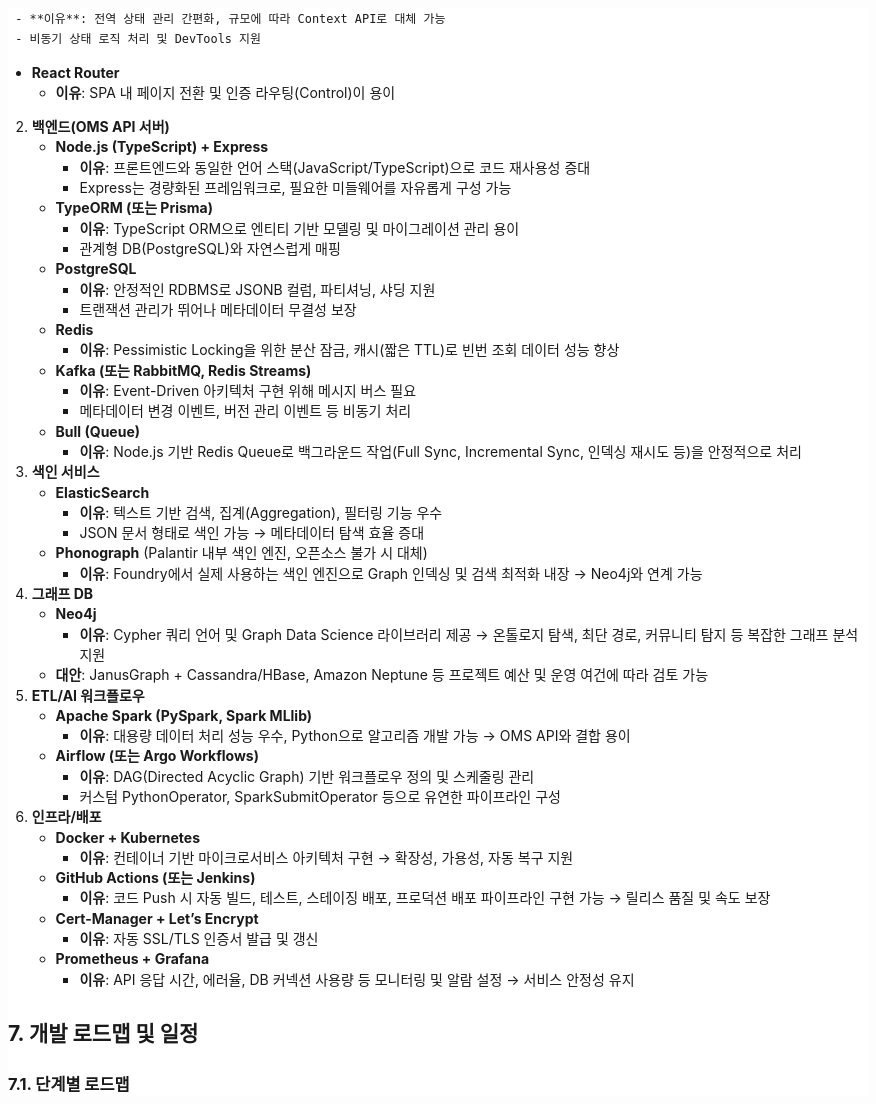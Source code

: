      - **이유**: 전역 상태 관리 간편화, 규모에 따라 Context API로 대체 가능
     - 비동기 상태 로직 처리 및 DevTools 지원
   - **React Router**
     - **이유**: SPA 내 페이지 전환 및 인증 라우팅(Control)이 용이
2. **백엔드(OMS API 서버)**
   - **Node.js (TypeScript) + Express**
     - **이유**: 프론트엔드와 동일한 언어 스택(JavaScript/TypeScript)으로 코드 재사용성 증대
     - Express는 경량화된 프레임워크로, 필요한 미들웨어를 자유롭게 구성 가능
   - **TypeORM (또는 Prisma)**
     - **이유**: TypeScript ORM으로 엔티티 기반 모델링 및 마이그레이션 관리 용이
     - 관계형 DB(PostgreSQL)와 자연스럽게 매핑
   - **PostgreSQL**
     - **이유**: 안정적인 RDBMS로 JSONB 컬럼, 파티셔닝, 샤딩 지원
     - 트랜잭션 관리가 뛰어나 메타데이터 무결성 보장
   - **Redis**
     - **이유**: Pessimistic Locking을 위한 분산 잠금, 캐시(짧은 TTL)로 빈번 조회 데이터 성능 향상
   - **Kafka (또는 RabbitMQ, Redis Streams)**
     - **이유**: Event-Driven 아키텍처 구현 위해 메시지 버스 필요
     - 메타데이터 변경 이벤트, 버전 관리 이벤트 등 비동기 처리
   - **Bull (Queue)**
     - **이유**: Node.js 기반 Redis Queue로 백그라운드 작업(Full Sync, Incremental Sync, 인덱싱 재시도 등)을 안정적으로 처리
3. **색인 서비스**
   - **ElasticSearch**
     - **이유**: 텍스트 기반 검색, 집계(Aggregation), 필터링 기능 우수
     - JSON 문서 형태로 색인 가능 → 메타데이터 탐색 효율 증대
   - **Phonograph** (Palantir 내부 색인 엔진, 오픈소스 불가 시 대체)
     - **이유**: Foundry에서 실제 사용하는 색인 엔진으로 Graph 인덱싱 및 검색 최적화 내장 → Neo4j와 연계 가능
4. **그래프 DB**
   - **Neo4j**
     - **이유**: Cypher 쿼리 언어 및 Graph Data Science 라이브러리 제공 → 온톨로지 탐색, 최단 경로, 커뮤니티 탐지 등 복잡한 그래프 분석 지원
   - **대안**: JanusGraph + Cassandra/HBase, Amazon Neptune 등 프로젝트 예산 및 운영 여건에 따라 검토 가능
5. **ETL/AI 워크플로우**
   - **Apache Spark (PySpark, Spark MLlib)**
     - **이유**: 대용량 데이터 처리 성능 우수, Python으로 알고리즘 개발 가능 → OMS API와 결합 용이
   - **Airflow (또는 Argo Workflows)**
     - **이유**: DAG(Directed Acyclic Graph) 기반 워크플로우 정의 및 스케줄링 관리
     - 커스텀 PythonOperator, SparkSubmitOperator 등으로 유연한 파이프라인 구성
6. **인프라/배포**
   - **Docker + Kubernetes**
     - **이유**: 컨테이너 기반 마이크로서비스 아키텍처 구현 → 확장성, 가용성, 자동 복구 지원
   - **GitHub Actions (또는 Jenkins)**
     - **이유**: 코드 Push 시 자동 빌드, 테스트, 스테이징 배포, 프로덕션 배포 파이프라인 구현 가능 → 릴리스 품질 및 속도 보장
   - **Cert-Manager + Let’s Encrypt**
     - **이유**: 자동 SSL/TLS 인증서 발급 및 갱신
   - **Prometheus + Grafana**
     - **이유**: API 응답 시간, 에러율, DB 커넥션 사용량 등 모니터링 및 알람 설정 → 서비스 안정성 유지

## **7. 개발 로드맵 및 일정**

### **7.1. 단계별 로드맵**
